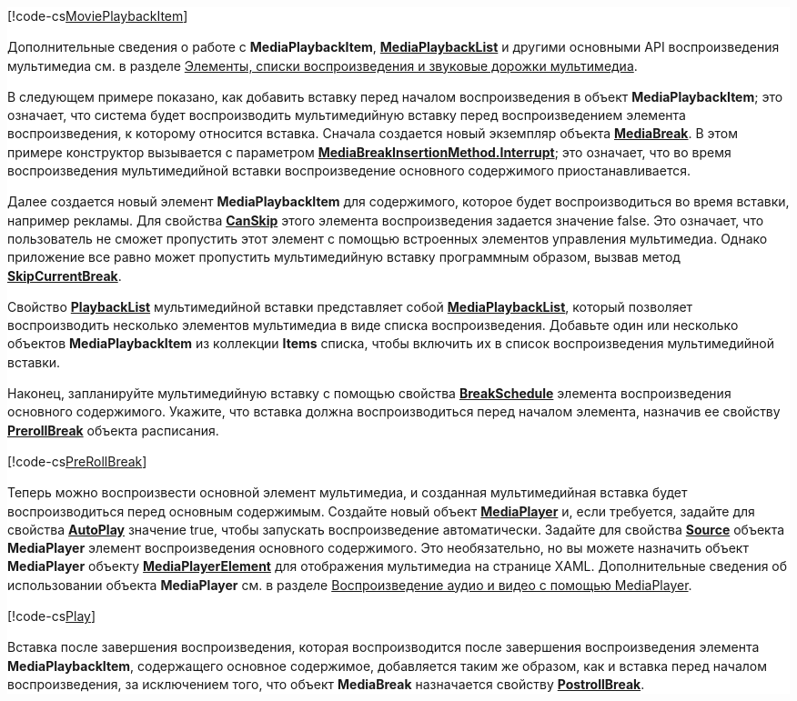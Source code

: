 [!code-cs[MoviePlaybackItem](./code/MediaBreaks_RS1/cs/MainPage.xaml.cs#SnippetMoviePlaybackItem)]

Дополнительные сведения о работе с **MediaPlaybackItem**, [**MediaPlaybackList**](https://msdn.microsoft.com/library/windows/apps/Windows.Media.Playback.MediaPlaybackList) и другими основными API воспроизведения мультимедиа см. в разделе [Элементы, списки воспроизведения и звуковые дорожки мультимедиа](media-playback-with-mediasource.md).

В следующем примере показано, как добавить вставку перед началом воспроизведения в объект **MediaPlaybackItem**; это означает, что система будет воспроизводить мультимедийную вставку перед воспроизведением элемента воспроизведения, к которому относится вставка. Сначала создается новый экземпляр объекта [**MediaBreak**](https://msdn.microsoft.com/library/windows/apps/Windows.Media.Playback.MediaBreak). В этом примере конструктор вызывается с параметром [**MediaBreakInsertionMethod.Interrupt**](https://msdn.microsoft.com/library/windows/apps/Windows.Media.Playback.MediaBreakInsertionMethod); это означает, что во время воспроизведения мультимедийной вставки воспроизведение основного содержимого приостанавливается. 

Далее создается новый элемент **MediaPlaybackItem** для содержимого, которое будет воспроизводиться во время вставки, например рекламы. Для свойства [**CanSkip**](https://msdn.microsoft.com/library/windows/apps/Windows.Media.Playback.MediaPlaybackItem.CanSkip) этого элемента воспроизведения задается значение false. Это означает, что пользователь не сможет пропустить этот элемент с помощью встроенных элементов управления мультимедиа. Однако приложение все равно может пропустить мультимедийную вставку программным образом, вызвав метод [**SkipCurrentBreak**](https://msdn.microsoft.com/library/windows/apps/Windows.Media.Playback.MediaBreakManager.SkipCurrentBreak). 

Свойство [**PlaybackList**](https://msdn.microsoft.com/library/windows/apps/Windows.Media.Playback.MediaBreak.PlaybackList) мультимедийной вставки представляет собой [**MediaPlaybackList**](https://msdn.microsoft.com/library/windows/apps/Windows.Media.Playback.MediaPlaybackList), который позволяет воспроизводить несколько элементов мультимедиа в виде списка воспроизведения. Добавьте один или несколько объектов **MediaPlaybackItem** из коллекции **Items** списка, чтобы включить их в список воспроизведения мультимедийной вставки.

Наконец, запланируйте мультимедийную вставку с помощью свойства [**BreakSchedule**](https://msdn.microsoft.com/library/windows/apps/Windows.Media.Playback.MediaPlaybackItem.BreakSchedule) элемента воспроизведения основного содержимого. Укажите, что вставка должна воспроизводиться перед началом элемента, назначив ее свойству [**PrerollBreak**](https://msdn.microsoft.com/library/windows/apps/Windows.Media.Playback.MediaBreakSchedule.PrerollBreak) объекта расписания.

[!code-cs[PreRollBreak](./code/MediaBreaks_RS1/cs/MainPage.xaml.cs#SnippetPreRollBreak)]

Теперь можно воспроизвести основной элемент мультимедиа, и созданная мультимедийная вставка будет воспроизводиться перед основным содержимым. Создайте новый объект [**MediaPlayer**](https://msdn.microsoft.com/library/windows/apps/Windows.Media.Playback.MediaPlayer) и, если требуется, задайте для свойства [**AutoPlay**](https://msdn.microsoft.com/library/windows/apps/Windows.Media.Playback.MediaPlayer.AutoPlay) значение true, чтобы запускать воспроизведение автоматически. Задайте для свойства [**Source**](https://msdn.microsoft.com/library/windows/apps/Windows.Media.Playback.MediaPlayer.Source) объекта **MediaPlayer** элемент воспроизведения основного содержимого. Это необязательно, но вы можете назначить объект **MediaPlayer** объекту [**MediaPlayerElement**](https://msdn.microsoft.com/library/windows/apps/Windows.UI.Xaml.Controls.MediaPlayerElement) для отображения мультимедиа на странице XAML. Дополнительные сведения об использовании объекта **MediaPlayer** см. в разделе [Воспроизведение аудио и видео с помощью MediaPlayer](play-audio-and-video-with-mediaplayer.md).

[!code-cs[Play](./code/MediaBreaks_RS1/cs/MainPage.xaml.cs#SnippetPlay)]

Вставка после завершения воспроизведения, которая воспроизводится после завершения воспроизведения элемента **MediaPlaybackItem**, содержащего основное содержимое, добавляется таким же образом, как и вставка перед началом воспроизведения, за исключением того, что объект **MediaBreak** назначается свойству [ **PostrollBreak**](https://msdn.microsoft.com/library/windows/apps/Windows.Media.Playback.MediaBreakSchedule.PostrollBreak).
